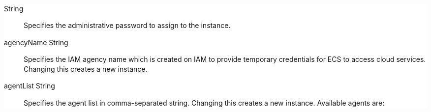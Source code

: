 </span>
        <span class="property-indicator"></span>
        <span class="property-type">String</span>
    </dt>
    <dd><p>Specifies the administrative password to assign to the instance.</p>
</dd><dt class="property-optional property-replacement"
            title="Optional">
        <span id="agencyname_java">
<a data-swiftype-name="resource-property" data-swiftype-type="text" href="#agencyname_java" style="color: inherit; text-decoration: inherit;">agency<wbr>Name</a>
</span>
        <span class="property-indicator"></span>
        <span class="property-type">String</span>
    </dt>
    <dd><p>Specifies the IAM agency name which is created on IAM to provide
temporary credentials for ECS to access cloud services. Changing this creates a new instance.</p>
</dd><dt class="property-optional property-replacement"
            title="Optional">
        <span id="agentlist_java">
<a data-swiftype-name="resource-property" data-swiftype-type="text" href="#agentlist_java" style="color: inherit; text-decoration: inherit;">agent<wbr>List</a>
</span>
        <span class="property-indicator"></span>
        <span class="property-type">String</span>
    </dt>
    <dd><p>Specifies the agent list in comma-separated string.
Changing this creates a new instance. Available agents are:</p>
<ul>
